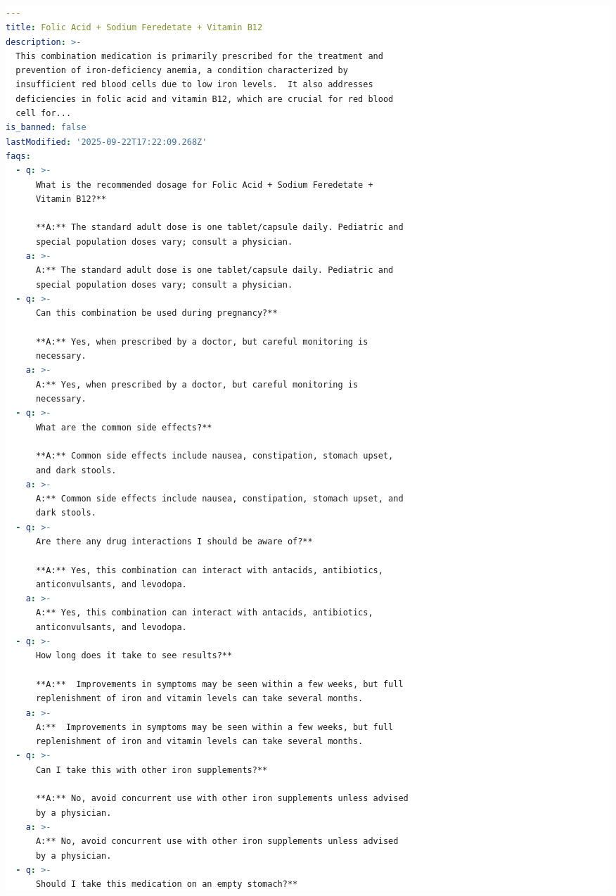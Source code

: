 ```yaml
---
title: Folic Acid + Sodium Feredetate + Vitamin B12
description: >-
  This combination medication is primarily prescribed for the treatment and
  prevention of iron-deficiency anemia, a condition characterized by
  insufficient red blood cells due to low iron levels.  It also addresses
  deficiencies in folic acid and vitamin B12, which are crucial for red blood
  cell for...
is_banned: false
lastModified: '2025-09-22T17:22:09.268Z'
faqs:
  - q: >-
      What is the recommended dosage for Folic Acid + Sodium Feredetate +
      Vitamin B12?**

      **A:** The standard adult dose is one tablet/capsule daily. Pediatric and
      special population doses vary; consult a physician.
    a: >-
      A:** The standard adult dose is one tablet/capsule daily. Pediatric and
      special population doses vary; consult a physician.
  - q: >-
      Can this combination be used during pregnancy?**

      **A:** Yes, when prescribed by a doctor, but careful monitoring is
      necessary.
    a: >-
      A:** Yes, when prescribed by a doctor, but careful monitoring is
      necessary.
  - q: >-
      What are the common side effects?**

      **A:** Common side effects include nausea, constipation, stomach upset,
      and dark stools.
    a: >-
      A:** Common side effects include nausea, constipation, stomach upset, and
      dark stools.
  - q: >-
      Are there any drug interactions I should be aware of?**

      **A:** Yes, this combination can interact with antacids, antibiotics,
      anticonvulsants, and levodopa.
    a: >-
      A:** Yes, this combination can interact with antacids, antibiotics,
      anticonvulsants, and levodopa.
  - q: >-
      How long does it take to see results?**

      **A:**  Improvements in symptoms may be seen within a few weeks, but full
      replenishment of iron and vitamin levels can take several months.
    a: >-
      A:**  Improvements in symptoms may be seen within a few weeks, but full
      replenishment of iron and vitamin levels can take several months.
  - q: >-
      Can I take this with other iron supplements?**

      **A:** No, avoid concurrent use with other iron supplements unless advised
      by a physician.
    a: >-
      A:** No, avoid concurrent use with other iron supplements unless advised
      by a physician.
  - q: >-
      Should I take this medication on an empty stomach?**

```